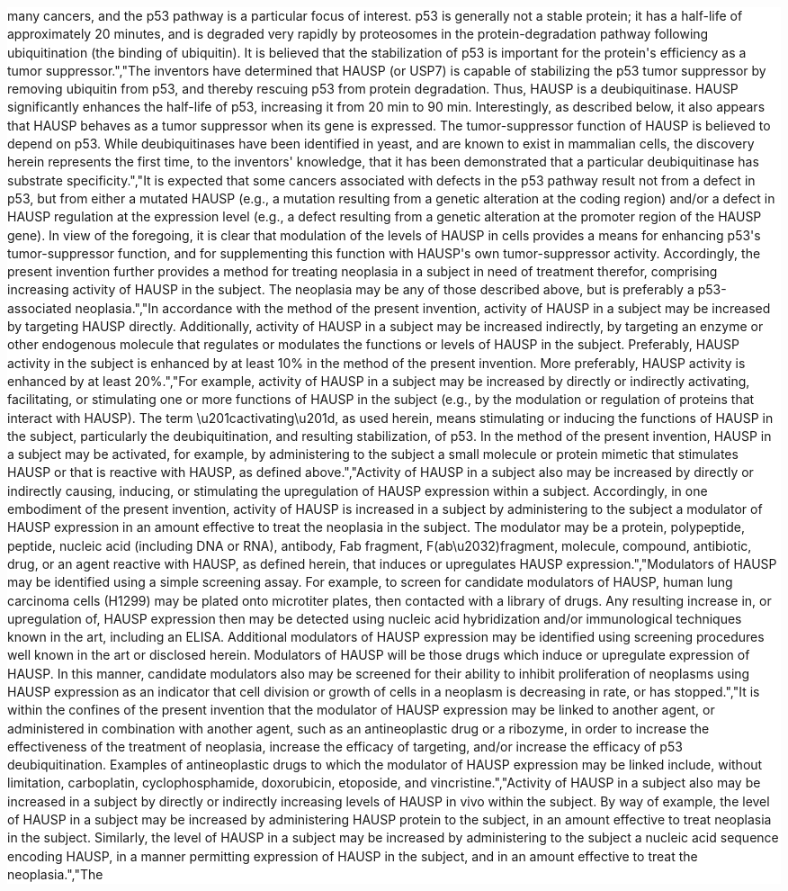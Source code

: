 many cancers, and the p53 pathway is a particular focus of interest. p53 is generally not a stable protein; it has a half-life of approximately 20 minutes, and is degraded very rapidly by proteosomes in the protein-degradation pathway following ubiquitination (the binding of ubiquitin). It is believed that the stabilization of p53 is important for the protein's efficiency as a tumor suppressor.","The inventors have determined that HAUSP (or USP7) is capable of stabilizing the p53 tumor suppressor by removing ubiquitin from p53, and thereby rescuing p53 from protein degradation. Thus, HAUSP is a deubiquitinase. HAUSP significantly enhances the half-life of p53, increasing it from 20 min to 90 min. Interestingly, as described below, it also appears that HAUSP behaves as a tumor suppressor when its gene is expressed. The tumor-suppressor function of HAUSP is believed to depend on p53. While deubiquitinases have been identified in yeast, and are known to exist in mammalian cells, the discovery herein represents the first time, to the inventors' knowledge, that it has been demonstrated that a particular deubiquitinase has substrate specificity.","It is expected that some cancers associated with defects in the p53 pathway result not from a defect in p53, but from either a mutated HAUSP (e.g., a mutation resulting from a genetic alteration at the coding region) and\/or a defect in HAUSP regulation at the expression level (e.g., a defect resulting from a genetic alteration at the promoter region of the HAUSP gene). In view of the foregoing, it is clear that modulation of the levels of HAUSP in cells provides a means for enhancing p53's tumor-suppressor function, and for supplementing this function with HAUSP's own tumor-suppressor activity. Accordingly, the present invention further provides a method for treating neoplasia in a subject in need of treatment therefor, comprising increasing activity of HAUSP in the subject. The neoplasia may be any of those described above, but is preferably a p53-associated neoplasia.","In accordance with the method of the present invention, activity of HAUSP in a subject may be increased by targeting HAUSP directly. Additionally, activity of HAUSP in a subject may be increased indirectly, by targeting an enzyme or other endogenous molecule that regulates or modulates the functions or levels of HAUSP in the subject. Preferably, HAUSP activity in the subject is enhanced by at least 10% in the method of the present invention. More preferably, HAUSP activity is enhanced by at least 20%.","For example, activity of HAUSP in a subject may be increased by directly or indirectly activating, facilitating, or stimulating one or more functions of HAUSP in the subject (e.g., by the modulation or regulation of proteins that interact with HAUSP). The term \u201cactivating\u201d, as used herein, means stimulating or inducing the functions of HAUSP in the subject, particularly the deubiquitination, and resulting stabilization, of p53. In the method of the present invention, HAUSP in a subject may be activated, for example, by administering to the subject a small molecule or protein mimetic that stimulates HAUSP or that is reactive with HAUSP, as defined above.","Activity of HAUSP in a subject also may be increased by directly or indirectly causing, inducing, or stimulating the upregulation of HAUSP expression within a subject. Accordingly, in one embodiment of the present invention, activity of HAUSP is increased in a subject by administering to the subject a modulator of HAUSP expression in an amount effective to treat the neoplasia in the subject. The modulator may be a protein, polypeptide, peptide, nucleic acid (including DNA or RNA), antibody, Fab fragment, F(ab\u2032)fragment, molecule, compound, antibiotic, drug, or an agent reactive with HAUSP, as defined herein, that induces or upregulates HAUSP expression.","Modulators of HAUSP may be identified using a simple screening assay. For example, to screen for candidate modulators of HAUSP, human lung carcinoma cells (H1299) may be plated onto microtiter plates, then contacted with a library of drugs. Any resulting increase in, or upregulation of, HAUSP expression then may be detected using nucleic acid hybridization and\/or immunological techniques known in the art, including an ELISA. Additional modulators of HAUSP expression may be identified using screening procedures well known in the art or disclosed herein. Modulators of HAUSP will be those drugs which induce or upregulate expression of HAUSP. In this manner, candidate modulators also may be screened for their ability to inhibit proliferation of neoplasms using HAUSP expression as an indicator that cell division or growth of cells in a neoplasm is decreasing in rate, or has stopped.","It is within the confines of the present invention that the modulator of HAUSP expression may be linked to another agent, or administered in combination with another agent, such as an antineoplastic drug or a ribozyme, in order to increase the effectiveness of the treatment of neoplasia, increase the efficacy of targeting, and\/or increase the efficacy of p53 deubiquitination. Examples of antineoplastic drugs to which the modulator of HAUSP expression may be linked include, without limitation, carboplatin, cyclophosphamide, doxorubicin, etoposide, and vincristine.","Activity of HAUSP in a subject also may be increased in a subject by directly or indirectly increasing levels of HAUSP in vivo within the subject. By way of example, the level of HAUSP in a subject may be increased by administering HAUSP protein to the subject, in an amount effective to treat neoplasia in the subject. Similarly, the level of HAUSP in a subject may be increased by administering to the subject a nucleic acid sequence encoding HAUSP, in a manner permitting expression of HAUSP in the subject, and in an amount effective to treat the neoplasia.","The